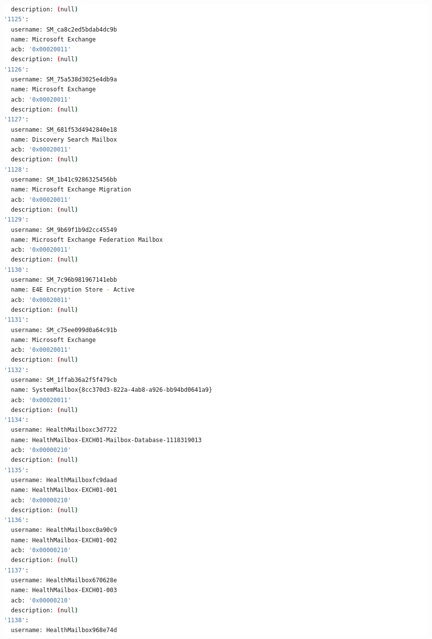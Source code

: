 ```bash
  description: (null)
'1125':
  username: SM_ca8c2ed5bdab4dc9b
  name: Microsoft Exchange
  acb: '0x00020011'
  description: (null)
'1126':
  username: SM_75a538d3025e4db9a
  name: Microsoft Exchange
  acb: '0x00020011'
  description: (null)
'1127':
  username: SM_681f53d4942840e18
  name: Discovery Search Mailbox
  acb: '0x00020011'
  description: (null)
'1128':
  username: SM_1b41c9286325456bb
  name: Microsoft Exchange Migration
  acb: '0x00020011'
  description: (null)
'1129':
  username: SM_9b69f1b9d2cc45549
  name: Microsoft Exchange Federation Mailbox
  acb: '0x00020011'
  description: (null)
'1130':
  username: SM_7c96b981967141ebb
  name: E4E Encryption Store - Active
  acb: '0x00020011'
  description: (null)
'1131':
  username: SM_c75ee099d0a64c91b
  name: Microsoft Exchange
  acb: '0x00020011'
  description: (null)
'1132':
  username: SM_1ffab36a2f5f479cb
  name: SystemMailbox{8cc370d3-822a-4ab8-a926-bb94bd0641a9}
  acb: '0x00020011'
  description: (null)
'1134':
  username: HealthMailboxc3d7722
  name: HealthMailbox-EXCH01-Mailbox-Database-1118319013
  acb: '0x00000210'
  description: (null)
'1135':
  username: HealthMailboxfc9daad
  name: HealthMailbox-EXCH01-001
  acb: '0x00000210'
  description: (null)
'1136':
  username: HealthMailboxc0a90c9
  name: HealthMailbox-EXCH01-002
  acb: '0x00000210'
  description: (null)
'1137':
  username: HealthMailbox670628e
  name: HealthMailbox-EXCH01-003
  acb: '0x00000210'
  description: (null)
'1138':
  username: HealthMailbox968e74d
```